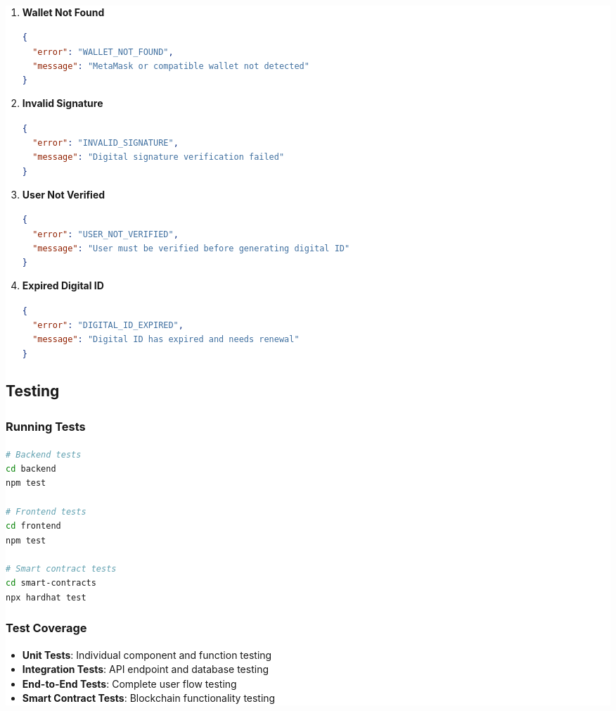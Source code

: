1. **Wallet Not Found**
   ```json
   {
     "error": "WALLET_NOT_FOUND",
     "message": "MetaMask or compatible wallet not detected"
   }
   ```

2. **Invalid Signature**
   ```json
   {
     "error": "INVALID_SIGNATURE",
     "message": "Digital signature verification failed"
   }
   ```

3. **User Not Verified**
   ```json
   {
     "error": "USER_NOT_VERIFIED",
     "message": "User must be verified before generating digital ID"
   }
   ```

4. **Expired Digital ID**
   ```json
   {
     "error": "DIGITAL_ID_EXPIRED",
     "message": "Digital ID has expired and needs renewal"
   }
   ```

## Testing

### Running Tests

```bash
# Backend tests
cd backend
npm test

# Frontend tests
cd frontend
npm test

# Smart contract tests
cd smart-contracts
npx hardhat test
```

### Test Coverage

- **Unit Tests**: Individual component and function testing
- **Integration Tests**: API endpoint and database testing
- **End-to-End Tests**: Complete user flow testing
- **Smart Contract Tests**: Blockchain functionality testing
